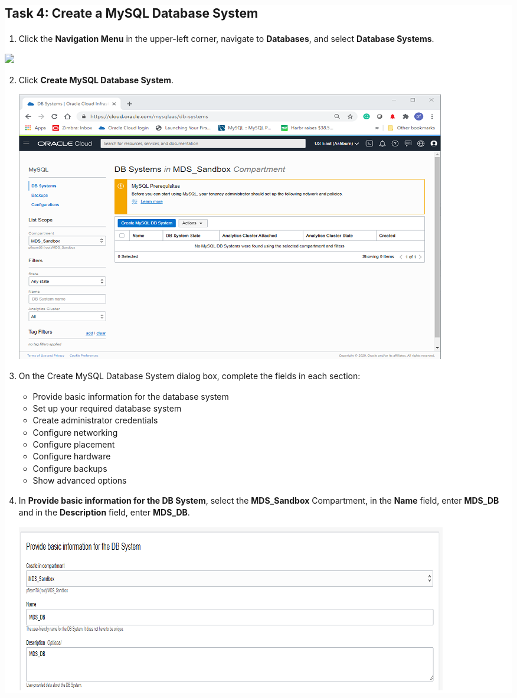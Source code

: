 ## Task 4: Create a MySQL Database System

1. Click the **Navigation Menu** in the upper-left corner, navigate to **Databases**, and select **Database Systems**.

![](https://raw.githubusercontent.com/oracle/learning-library/master/common/images/console/database-dbsys.png " ")

2. Click **Create MySQL Database System**.

    ![MDS](./images/04mysql02.png " ")

3. On the Create MySQL Database System dialog box, complete the fields in each section:

    - Provide basic information for the database system
    - Set up your required database system
    - Create administrator credentials
    - Configure networking
    - Configure placement
    - Configure hardware
    - Configure backups
    - Show advanced options

4. In **Provide basic information for the DB System**, select the **MDS_Sandbox** Compartment, in the **Name** field, enter **MDS_DB** and in the **Description** field, enter **MDS_DB**.

    ![MDS](./images/04mysql02_02.png " ")
